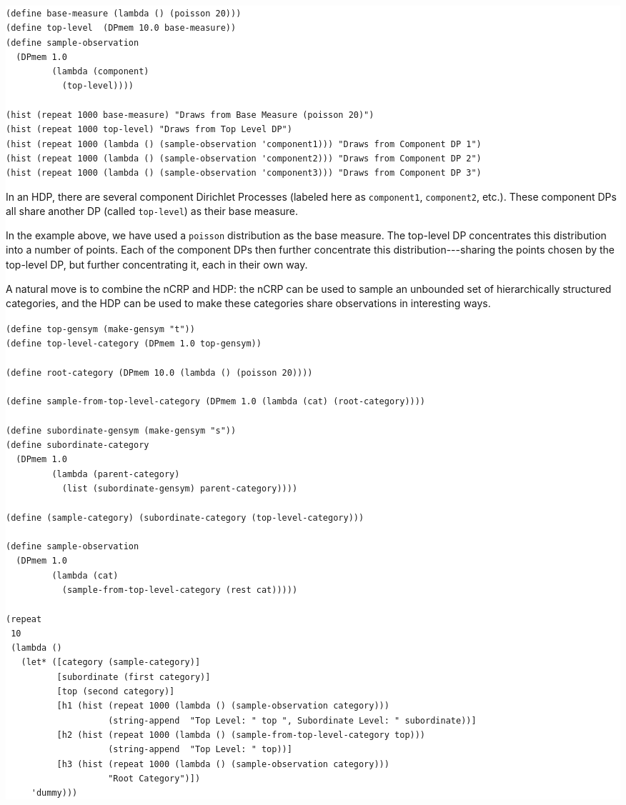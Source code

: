 ~~~~
(define base-measure (lambda () (poisson 20)))
(define top-level  (DPmem 10.0 base-measure))
(define sample-observation
  (DPmem 1.0
         (lambda (component)
           (top-level))))

(hist (repeat 1000 base-measure) "Draws from Base Measure (poisson 20)")
(hist (repeat 1000 top-level) "Draws from Top Level DP")
(hist (repeat 1000 (lambda () (sample-observation 'component1))) "Draws from Component DP 1")
(hist (repeat 1000 (lambda () (sample-observation 'component2))) "Draws from Component DP 2")
(hist (repeat 1000 (lambda () (sample-observation 'component3))) "Draws from Component DP 3")
~~~~

In an HDP, there are several component Dirichlet Processes (labeled here as `component1`, `component2`, etc.). These component DPs all share another DP (called `top-level`) as their base measure.

In the example above, we have used a `poisson` distribution as the base measure. The top-level DP concentrates this distribution into a number of points. Each of the component DPs then further concentrate this distribution---sharing the points chosen by the top-level DP, but further concentrating it, each in their own way.

A natural move is to combine the nCRP and HDP: the nCRP can be used to sample an unbounded set of hierarchically structured categories, and the HDP can be used to make these categories share observations in interesting ways.

~~~~
(define top-gensym (make-gensym "t"))
(define top-level-category (DPmem 1.0 top-gensym))

(define root-category (DPmem 10.0 (lambda () (poisson 20))))

(define sample-from-top-level-category (DPmem 1.0 (lambda (cat) (root-category))))

(define subordinate-gensym (make-gensym "s"))
(define subordinate-category
  (DPmem 1.0
         (lambda (parent-category)
           (list (subordinate-gensym) parent-category))))

(define (sample-category) (subordinate-category (top-level-category)))

(define sample-observation
  (DPmem 1.0
         (lambda (cat)
           (sample-from-top-level-category (rest cat)))))

(repeat
 10
 (lambda ()
   (let* ([category (sample-category)]
          [subordinate (first category)]
          [top (second category)]
          [h1 (hist (repeat 1000 (lambda () (sample-observation category)))
                    (string-append  "Top Level: " top ", Subordinate Level: " subordinate))]
          [h2 (hist (repeat 1000 (lambda () (sample-from-top-level-category top)))
                    (string-append  "Top Level: " top))]
          [h3 (hist (repeat 1000 (lambda () (sample-observation category)))
                    "Root Category")])
     'dummy)))
~~~~
